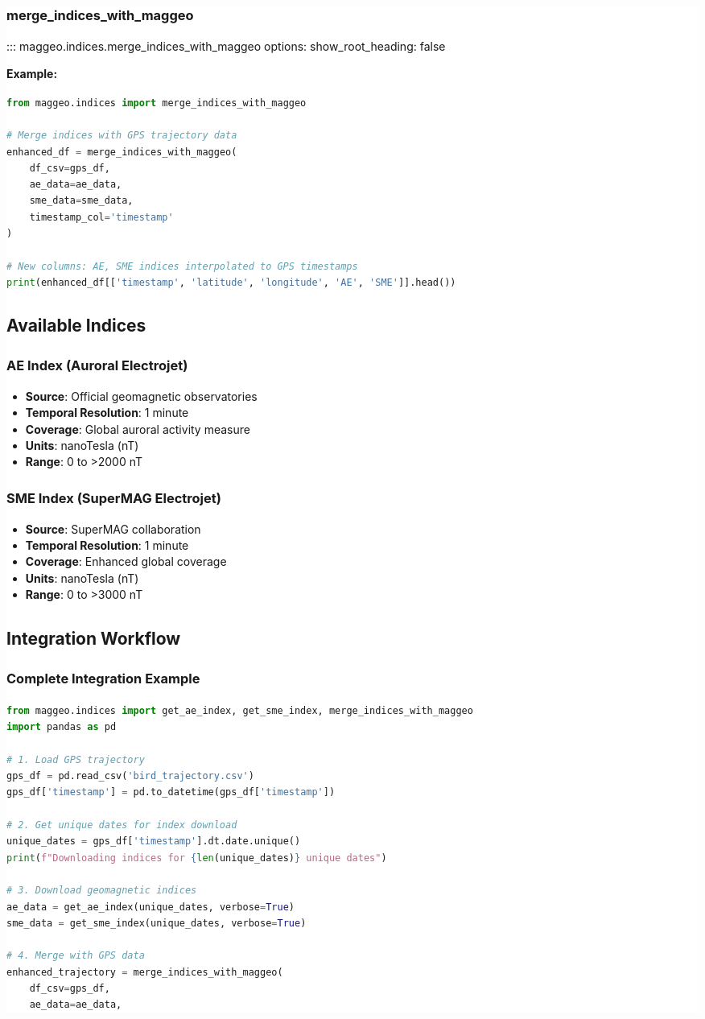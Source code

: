 ### merge_indices_with_maggeo

::: maggeo.indices.merge_indices_with_maggeo
    options:
      show_root_heading: false

**Example:**

```python
from maggeo.indices import merge_indices_with_maggeo

# Merge indices with GPS trajectory data
enhanced_df = merge_indices_with_maggeo(
    df_csv=gps_df,
    ae_data=ae_data,
    sme_data=sme_data,
    timestamp_col='timestamp'
)

# New columns: AE, SME indices interpolated to GPS timestamps
print(enhanced_df[['timestamp', 'latitude', 'longitude', 'AE', 'SME']].head())
```

## Available Indices

### AE Index (Auroral Electrojet)
- **Source**: Official geomagnetic observatories
- **Temporal Resolution**: 1 minute
- **Coverage**: Global auroral activity measure
- **Units**: nanoTesla (nT)
- **Range**: 0 to >2000 nT

### SME Index (SuperMAG Electrojet)
- **Source**: SuperMAG collaboration
- **Temporal Resolution**: 1 minute  
- **Coverage**: Enhanced global coverage
- **Units**: nanoTesla (nT)
- **Range**: 0 to >3000 nT

## Integration Workflow

### Complete Integration Example

```python
from maggeo.indices import get_ae_index, get_sme_index, merge_indices_with_maggeo
import pandas as pd

# 1. Load GPS trajectory
gps_df = pd.read_csv('bird_trajectory.csv')
gps_df['timestamp'] = pd.to_datetime(gps_df['timestamp'])

# 2. Get unique dates for index download
unique_dates = gps_df['timestamp'].dt.date.unique()
print(f"Downloading indices for {len(unique_dates)} unique dates")

# 3. Download geomagnetic indices
ae_data = get_ae_index(unique_dates, verbose=True)
sme_data = get_sme_index(unique_dates, verbose=True)

# 4. Merge with GPS data
enhanced_trajectory = merge_indices_with_maggeo(
    df_csv=gps_df,
    ae_data=ae_data,
```